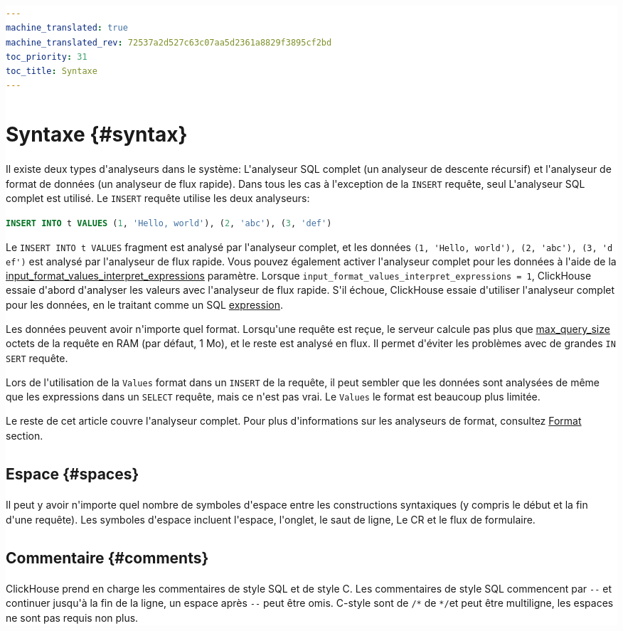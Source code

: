 ```yaml
---
machine_translated: true
machine_translated_rev: 72537a2d527c63c07aa5d2361a8829f3895cf2bd
toc_priority: 31
toc_title: Syntaxe
---
```


# Syntaxe {#syntax}

Il existe deux types d'analyseurs dans le système: L'analyseur SQL complet (un analyseur de descente récursif) et l'analyseur de format de données (un analyseur de flux rapide).
Dans tous les cas à l'exception de la `INSERT` requête, seul L'analyseur SQL complet est utilisé.
Le `INSERT` requête utilise les deux analyseurs:

``` sql
INSERT INTO t VALUES (1, 'Hello, world'), (2, 'abc'), (3, 'def')
```

Le `INSERT INTO t VALUES` fragment est analysé par l'analyseur complet, et les données `(1, 'Hello, world'), (2, 'abc'), (3, 'def')` est analysé par l'analyseur de flux rapide. Vous pouvez également activer l'analyseur complet pour les données à l'aide de la [input\_format\_values\_interpret\_expressions](../operations/settings/settings.md#settings-input_format_values_interpret_expressions) paramètre. Lorsque `input_format_values_interpret_expressions = 1`, ClickHouse essaie d'abord d'analyser les valeurs avec l'analyseur de flux rapide. S'il échoue, ClickHouse essaie d'utiliser l'analyseur complet pour les données, en le traitant comme un SQL [expression](#syntax-expressions).

Les données peuvent avoir n'importe quel format. Lorsqu'une requête est reçue, le serveur calcule pas plus que [max\_query\_size](../operations/settings/settings.md#settings-max_query_size) octets de la requête en RAM (par défaut, 1 Mo), et le reste est analysé en flux.
Il permet d'éviter les problèmes avec de grandes `INSERT` requête.

Lors de l'utilisation de la `Values` format dans un `INSERT` de la requête, il peut sembler que les données sont analysées de même que les expressions dans un `SELECT` requête, mais ce n'est pas vrai. Le `Values` le format est beaucoup plus limitée.

Le reste de cet article couvre l'analyseur complet. Pour plus d'informations sur les analyseurs de format, consultez [Format](../interfaces/formats.md) section.

## Espace {#spaces}

Il peut y avoir n'importe quel nombre de symboles d'espace entre les constructions syntaxiques (y compris le début et la fin d'une requête). Les symboles d'espace incluent l'espace, l'onglet, le saut de ligne, Le CR et le flux de formulaire.

## Commentaire {#comments}

ClickHouse prend en charge les commentaires de style SQL et de style C.
Les commentaires de style SQL commencent par `--` et continuer jusqu'à la fin de la ligne, un espace après `--` peut être omis.
C-style sont de `/*` de `*/`et peut être multiligne, les espaces ne sont pas requis non plus.
